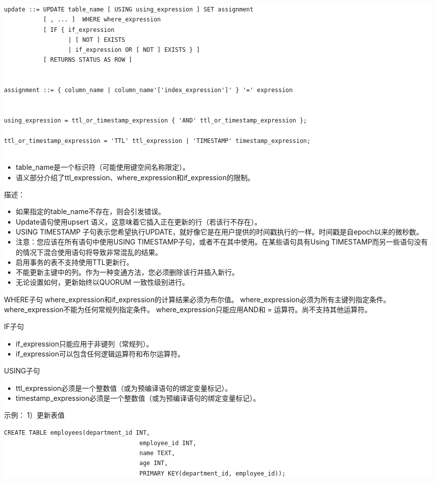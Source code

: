 ```
update ::= UPDATE table_name [ USING using_expression ] SET assignment 
           [ , ... ]  WHERE where_expression 
           [ IF { if_expression
                  | [ NOT ] EXISTS
                  | if_expression OR [ NOT ] EXISTS } ] 
           [ RETURNS STATUS AS ROW ]
 
 
assignment ::= { column_name | column_name'['index_expression']' } '=' expression
 
 
using_expression = ttl_or_timestamp_expression { 'AND' ttl_or_timestamp_expression };
 
ttl_or_timestamp_expression = 'TTL' ttl_expression | 'TIMESTAMP' timestamp_expression;
 
```

* table_name是一个标识符（可能使用键空间名称限定）。 
* 语义部分介绍了ttl_expression、where_expression和if_expression的限制。 

描述：

* 如果指定的table_name不存在，则会引发错误。 
* Update语句使用upsert 语义，这意味着它插入正在更新的行（若该行不存在）。 
* USING TIMESTAMP 子句表示您希望执行UPDATE，就好像它是在用户提供的时间戳执行的一样。时间戳是自epoch以来的微秒数。 
* 注意：您应该在所有语句中使用USING TIMESTAMP子句，或者不在其中使用。在某些语句具有Using TIMESTAMP而另一些语句没有的情况下混合使用语句将导致非常混乱的结果。 
* 启用事务的表不支持使用TTL更新行。 
* 不能更新主键中的列。作为一种变通方法，您必须删除该行并插入新行。 
* 无论设置如何，更新始终以QUORUM 一致性级别进行。

WHERE子句 
where_expression和if_expression的计算结果必须为布尔值。 
where_expression必须为所有主键列指定条件。 
where_expression不能为任何常规列指定条件。 
where_expression只能应用AND和 = 运算符。尚不支持其他运算符。

IF子句 

* if_expression只能应用于非键列（常规列）。 
* if_expression可以包含任何逻辑运算符和布尔运算符。 

USING子句 

* ttl_expression必须是一个整数值（或为预编译语句的绑定变量标记）。 
* timestamp_expression必须是一个整数值（或为预编译语句的绑定变量标记）。

示例：
1）更新表值

```
CREATE TABLE employees(department_id INT,
                                      employee_id INT,
                                      name TEXT,
                                      age INT,
                                      PRIMARY KEY(department_id, employee_id));
```
